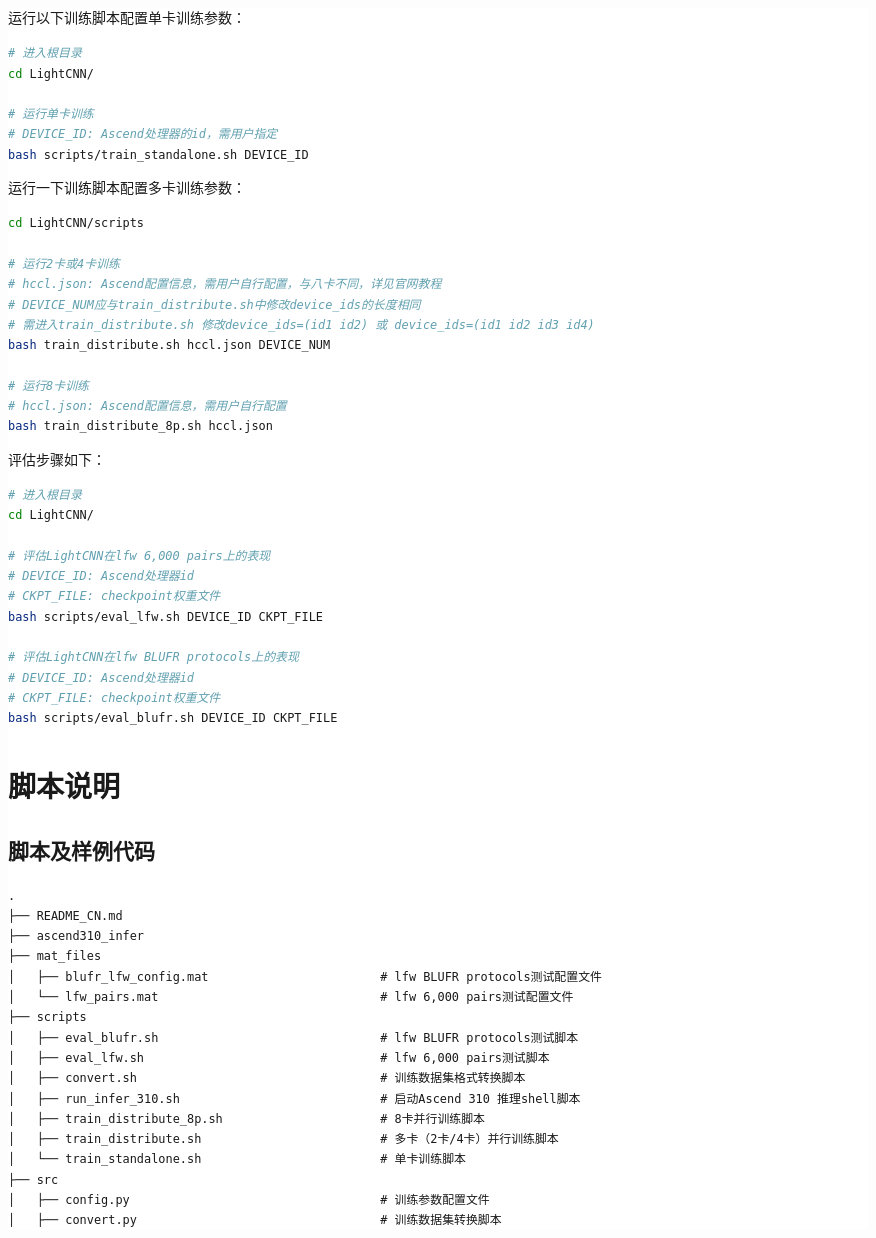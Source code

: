 运行以下训练脚本配置单卡训练参数：

```bash
# 进入根目录
cd LightCNN/

# 运行单卡训练
# DEVICE_ID: Ascend处理器的id，需用户指定
bash scripts/train_standalone.sh DEVICE_ID
```

运行一下训练脚本配置多卡训练参数：

```bash
cd LightCNN/scripts

# 运行2卡或4卡训练
# hccl.json: Ascend配置信息，需用户自行配置，与八卡不同，详见官网教程
# DEVICE_NUM应与train_distribute.sh中修改device_ids的长度相同
# 需进入train_distribute.sh 修改device_ids=(id1 id2) 或 device_ids=(id1 id2 id3 id4)
bash train_distribute.sh hccl.json DEVICE_NUM

# 运行8卡训练
# hccl.json: Ascend配置信息，需用户自行配置
bash train_distribute_8p.sh hccl.json
```

评估步骤如下：

```bash
# 进入根目录
cd LightCNN/

# 评估LightCNN在lfw 6,000 pairs上的表现
# DEVICE_ID: Ascend处理器id
# CKPT_FILE: checkpoint权重文件
bash scripts/eval_lfw.sh DEVICE_ID CKPT_FILE

# 评估LightCNN在lfw BLUFR protocols上的表现
# DEVICE_ID: Ascend处理器id
# CKPT_FILE: checkpoint权重文件
bash scripts/eval_blufr.sh DEVICE_ID CKPT_FILE
```

# 脚本说明

## 脚本及样例代码

```shell
.
├── README_CN.md
├── ascend310_infer
├── mat_files
│   ├── blufr_lfw_config.mat                        # lfw BLUFR protocols测试配置文件
│   └── lfw_pairs.mat                               # lfw 6,000 pairs测试配置文件
├── scripts
│   ├── eval_blufr.sh                               # lfw BLUFR protocols测试脚本
│   ├── eval_lfw.sh                                 # lfw 6,000 pairs测试脚本
│   ├── convert.sh                                  # 训练数据集格式转换脚本
│   ├── run_infer_310.sh                            # 启动Ascend 310 推理shell脚本
│   ├── train_distribute_8p.sh                      # 8卡并行训练脚本
│   ├── train_distribute.sh                         # 多卡（2卡/4卡）并行训练脚本
│   └── train_standalone.sh                         # 单卡训练脚本
├── src
│   ├── config.py                                   # 训练参数配置文件
│   ├── convert.py                                  # 训练数据集转换脚本
```